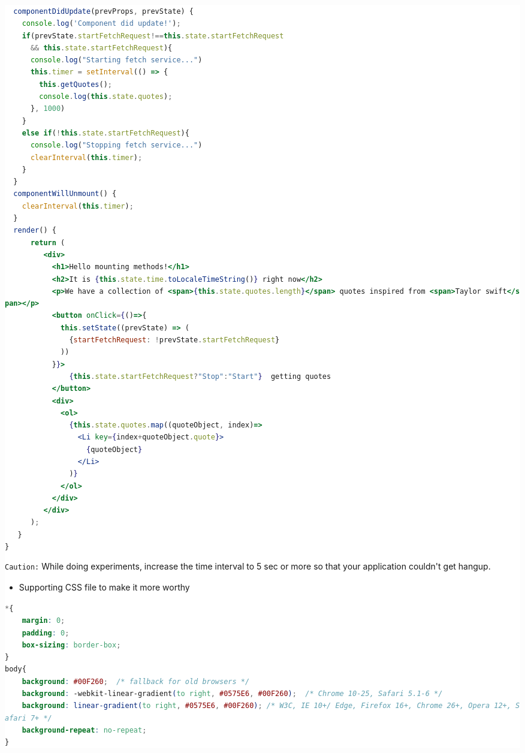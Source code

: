 ```jsx
  componentDidUpdate(prevProps, prevState) {
    console.log('Component did update!');
    if(prevState.startFetchRequest!==this.state.startFetchRequest
      && this.state.startFetchRequest){
      console.log("Starting fetch service...")
      this.timer = setInterval(() => {
        this.getQuotes();
        console.log(this.state.quotes);
      }, 1000)
    }
    else if(!this.state.startFetchRequest){
      console.log("Stopping fetch service...")
      clearInterval(this.timer);
    }
  }
  componentWillUnmount() {
    clearInterval(this.timer);
  }
  render() {
      return (
         <div>
           <h1>Hello mounting methods!</h1>
           <h2>It is {this.state.time.toLocaleTimeString()} right now</h2>
           <p>We have a collection of <span>{this.state.quotes.length}</span> quotes inspired from <span>Taylor swift</span></p>
           <button onClick={()=>{
             this.setState((prevState) => (
               {startFetchRequest: !prevState.startFetchRequest}
             ))
           }}>
               {this.state.startFetchRequest?"Stop":"Start"}  getting quotes
           </button>
           <div>
             <ol>
               {this.state.quotes.map((quoteObject, index)=>
                 <Li key={index+quoteObject.quote}>
                   {quoteObject}
                 </Li>
               )}
             </ol>
           </div>
         </div>
      );
   }
}
```
`Caution:` While doing experiments, increase the time interval to 5 sec or more so that your application couldn't get hangup.

- Supporting CSS file to make it more worthy
```css
*{
    margin: 0;
    padding: 0;
    box-sizing: border-box;
}
body{
    background: #00F260;  /* fallback for old browsers */
    background: -webkit-linear-gradient(to right, #0575E6, #00F260);  /* Chrome 10-25, Safari 5.1-6 */
    background: linear-gradient(to right, #0575E6, #00F260); /* W3C, IE 10+/ Edge, Firefox 16+, Chrome 26+, Opera 12+, Safari 7+ */
    background-repeat: no-repeat;
}
```